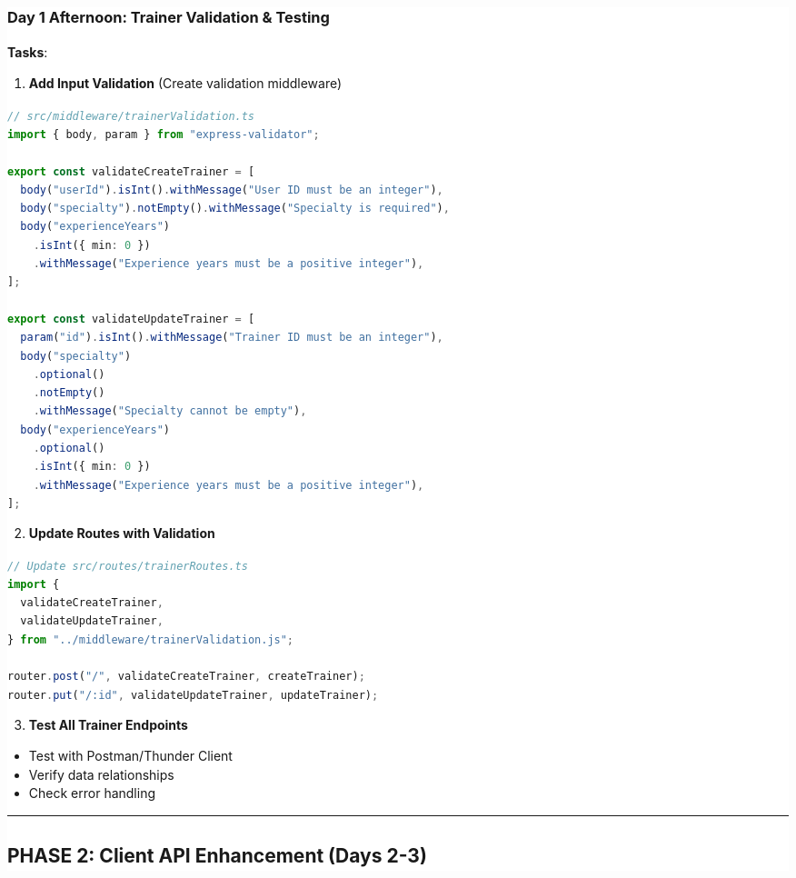 ### **Day 1 Afternoon: Trainer Validation & Testing**

**Tasks**:

1. **Add Input Validation** (Create validation middleware)

```typescript
// src/middleware/trainerValidation.ts
import { body, param } from "express-validator";

export const validateCreateTrainer = [
  body("userId").isInt().withMessage("User ID must be an integer"),
  body("specialty").notEmpty().withMessage("Specialty is required"),
  body("experienceYears")
    .isInt({ min: 0 })
    .withMessage("Experience years must be a positive integer"),
];

export const validateUpdateTrainer = [
  param("id").isInt().withMessage("Trainer ID must be an integer"),
  body("specialty")
    .optional()
    .notEmpty()
    .withMessage("Specialty cannot be empty"),
  body("experienceYears")
    .optional()
    .isInt({ min: 0 })
    .withMessage("Experience years must be a positive integer"),
];
```

2. **Update Routes with Validation**

```typescript
// Update src/routes/trainerRoutes.ts
import {
  validateCreateTrainer,
  validateUpdateTrainer,
} from "../middleware/trainerValidation.js";

router.post("/", validateCreateTrainer, createTrainer);
router.put("/:id", validateUpdateTrainer, updateTrainer);
```

3. **Test All Trainer Endpoints**

- Test with Postman/Thunder Client
- Verify data relationships
- Check error handling

---

## **PHASE 2: Client API Enhancement (Days 2-3)**
